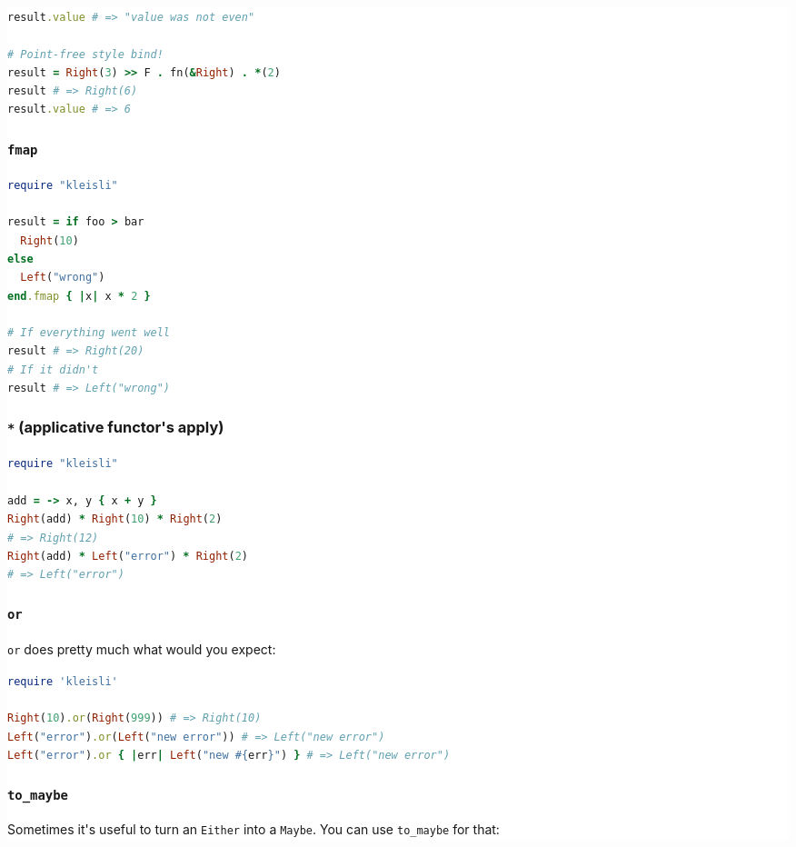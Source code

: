 ```ruby
result.value # => "value was not even"

# Point-free style bind!
result = Right(3) >> F . fn(&Right) . *(2)
result # => Right(6)
result.value # => 6
```

### `fmap`

```ruby
require "kleisli"

result = if foo > bar
  Right(10)
else
  Left("wrong")
end.fmap { |x| x * 2 }

# If everything went well
result # => Right(20)
# If it didn't
result # => Left("wrong")
```

### `*` (applicative functor's apply)

```ruby
require "kleisli"

add = -> x, y { x + y }
Right(add) * Right(10) * Right(2)
# => Right(12)
Right(add) * Left("error") * Right(2)
# => Left("error")
```

### `or`

`or` does pretty much what would you expect:

```ruby
require 'kleisli'

Right(10).or(Right(999)) # => Right(10)
Left("error").or(Left("new error")) # => Left("new error")
Left("error").or { |err| Left("new #{err}") } # => Left("new error")
```

### `to_maybe`

Sometimes it's useful to turn an `Either` into a `Maybe`. You can use
`to_maybe` for that:
